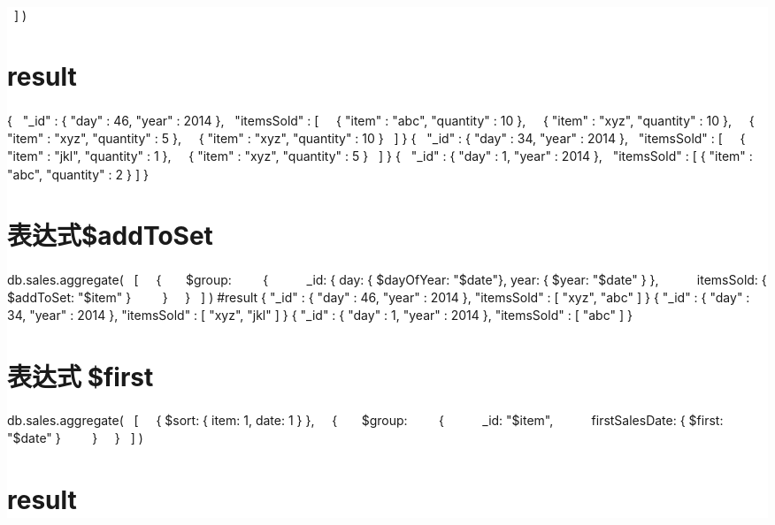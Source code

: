    ]
)
# result
{
   "_id" : { "day" : 46, "year" : 2014 },
   "itemsSold" : [
      { "item" : "abc", "quantity" : 10 },
      { "item" : "xyz", "quantity" : 10 },
      { "item" : "xyz", "quantity" : 5 },
      { "item" : "xyz", "quantity" : 10 }
   ]
}
{
   "_id" : { "day" : 34, "year" : 2014 },
   "itemsSold" : [
      { "item" : "jkl", "quantity" : 1 },
      { "item" : "xyz", "quantity" : 5 }
   ]
}
{
   "_id" : { "day" : 1, "year" : 2014 },
   "itemsSold" : [ { "item" : "abc", "quantity" : 2 } ]
}
#
#
# 表达式$addToSet
db.sales.aggregate(
   [
     {
       $group:
         {
           _id: { day: { $dayOfYear: "$date"}, year: { $year: "$date" } },
           itemsSold: { $addToSet: "$item" }
         }
     }
   ]
)
#result
{ "_id" : { "day" : 46, "year" : 2014 }, "itemsSold" : [ "xyz", "abc" ] }
{ "_id" : { "day" : 34, "year" : 2014 }, "itemsSold" : [ "xyz", "jkl" ] }
{ "_id" : { "day" : 1, "year" : 2014 }, "itemsSold" : [ "abc" ] }
#
#
# 表达式 $first
db.sales.aggregate(
   [
     { $sort: { item: 1, date: 1 } },
     {
       $group:
         {
           _id: "$item",
           firstSalesDate: { $first: "$date" }
         }
     }
   ]
)
# result